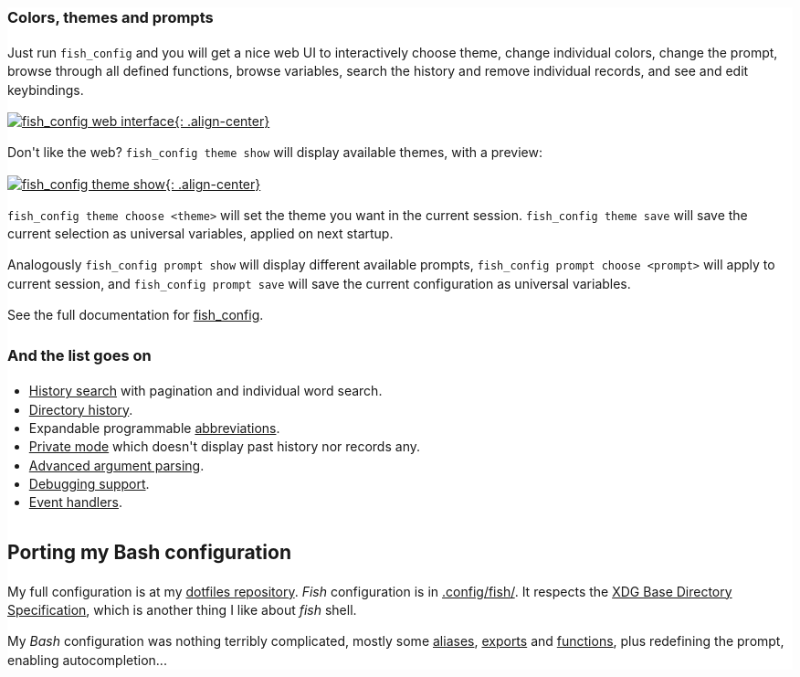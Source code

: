 ### Colors, themes and prompts

Just run `fish_config` and you will get a nice web UI to interactively choose theme, change individual colors, change the prompt, browse through all defined functions, browse variables, search the history and remove individual records, and see and edit keybindings.

[
![fish_config web interface]({static}/images/migrating_fish_shell/fish_config_web.webp "Click to see full size"){: .align-center}
]({static}/images/migrating_fish_shell/fish_config_web.webp" "Click to see full size")

Don't like the web?
`fish_config theme show` will display available themes, with a preview:

[
![fish_config theme show]({static}/images/migrating_fish_shell/fish_config_theme_show.webp "Click to see full size"){: .align-center}
]({static}/images/migrating_fish_shell/fish_config_theme_show.webp" "Click to see full size")

`fish_config theme choose <theme>` will set the theme you want in the current session.
`fish_config theme save` will save the current selection as universal variables, applied on next startup.

Analogously `fish_config prompt show` will display different available prompts, `fish_config prompt choose <prompt>` will apply to current session, and `fish_config prompt save` will save the current configuration as universal variables.

See the full documentation for [fish_config](https://fishshell.com/docs/current/cmds/fish_config.html).

### And the list goes on

- [History search](https://fishshell.com/docs/current/interactive.html#searchable-command-history) with pagination and individual word search.
- [Directory history](https://fishshell.com/docs/current/interactive.html#id13).
- Expandable programmable [abbreviations](https://fishshell.com/docs/current/interactive.html#abbreviations).
- [Private mode](https://fishshell.com/docs/current/interactive.html#private-mode) which doesn't display past history nor records any.
- [Advanced argument parsing](https://fishshell.com/docs/current/cmds/argparse.html).
- [Debugging support](https://fishshell.com/docs/current/language.html#debugging-fish-scripts).
- [Event handlers](https://fishshell.com/docs/current/language.html#event-handlers).

## Porting my Bash configuration

My full configuration is at my [dotfiles repository](https://github.com/haplo/dotfiles).
*Fish* configuration is in [.config/fish/](https://github.com/haplo/dotfiles/tree/master/.config/fish).
It respects the [XDG Base Directory Specification](https://wiki.archlinux.org/title/XDG_Base_Directory), which is another thing I like about *fish* shell.

My *Bash* configuration was nothing terribly complicated, mostly some [aliases](https://github.com/haplo/dotfiles/blob/e24ef4d8d947cd40360223d90542873f1931c6bf/.aliases), [exports](https://github.com/haplo/dotfiles/blob/e24ef4d8d947cd40360223d90542873f1931c6bf/.exports) and [functions](https://github.com/haplo/dotfiles/blob/e24ef4d8d947cd40360223d90542873f1931c6bf/.functions), plus redefining the prompt, enabling autocompletion...
